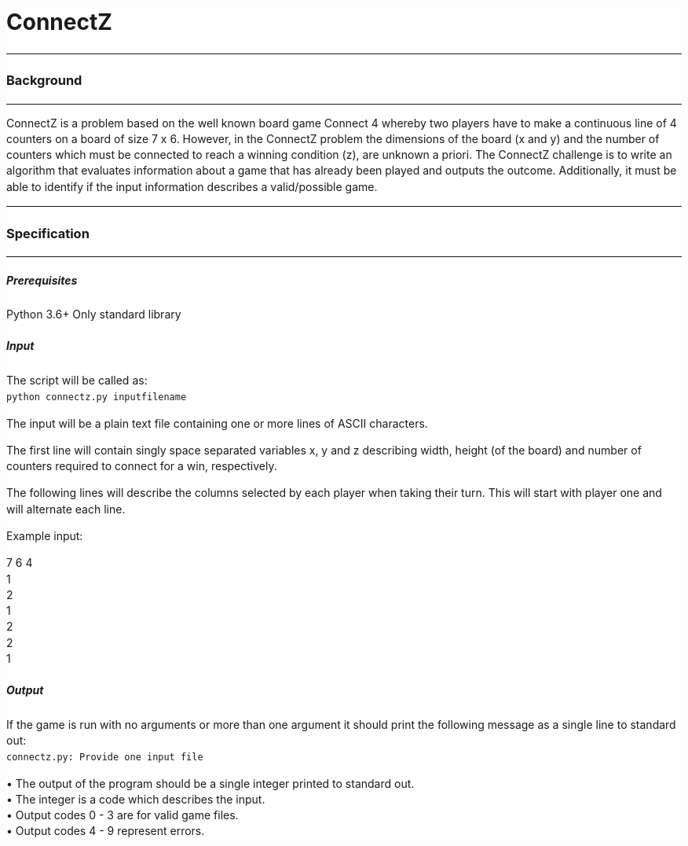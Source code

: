 
# ConnectZ

---
### Background
---

ConnectZ is a problem based on the well known board game Connect 4 whereby two players have to make a continuous line of 4 counters on a board of size 7 x 6. However, in the ConnectZ problem the dimensions of the board (x and y) and the number of counters which must be connected to reach a winning condition (z), are unknown a priori. The ConnectZ challenge is to write an algorithm that evaluates information about a game that has already been played and outputs the outcome. Additionally, it must be able to identify if the input information describes a valid/possible game.  

---
### Specification 
---

##### Prerequisites  

Python 3.6+
Only standard library

##### Input  

The script will be called as:  
`python connectz.py inputfilename` 

The input will be a plain text file containing one or more lines of ASCII characters.

The first line will contain singly space separated variables x, y and z describing width, height (of the board) and number of counters required to connect for a win, respectively.

The following lines will describe the columns selected by each player when taking their turn. This will start with player one and will alternate each line.

Example input:  

7 6 4     
1 <br />
2 <br />
1 <br />
2 <br />
2 <br />
1 <br />

##### Output  
 
If the game is run with no arguments or more than one argument it should print the following message as a single line to standard out:  
`connectz.py: Provide one input file`

• The output of the program should be a single integer printed to standard out.  
• The integer is a code which describes the input.  
• Output codes 0 - 3 are for valid game files.  
• Output codes 4 - 9 represent errors.  

